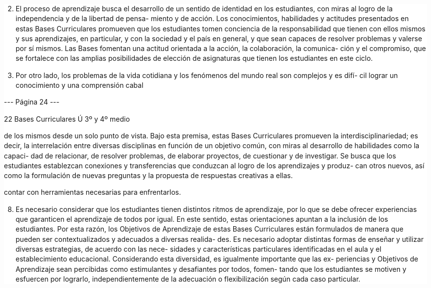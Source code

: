 2. 	El proceso de aprendizaje busca el desarrollo de un 
sentido de identidad en los estudiantes, con miras al 
logro de la independencia y de la libertad de pensa-
miento y de acción. Los conocimientos, habilidades 
y actitudes presentados en estas Bases Curriculares 
promueven que los estudiantes tomen conciencia de 
la responsabilidad que tienen con ellos mismos y sus 
aprendizajes, en particular, y con la sociedad y el país 
en general, y que sean capaces de resolver problemas y 
valerse por sí mismos. Las Bases fomentan una actitud 
orientada a la acción, la colaboración, la comunica-
ción y el compromiso, que se fortalece con las amplias 
posibilidades de elección de asignaturas que tienen los 
estudiantes en este ciclo.

5. 	Por otro lado, los problemas de la vida cotidiana y los 
fenómenos del mundo real son complejos y es difí-
cil lograr un conocimiento y una comprensión cabal

--- Página 24 ---

22
Bases Curriculares Ú 3º y 4º medio

de los mismos desde un solo punto de vista. Bajo 
esta premisa, estas Bases Curriculares promueven la 
interdisciplinariedad; es decir, la interrelación entre 
diversas disciplinas en función de un objetivo común, 
con miras al desarrollo de habilidades como la capaci-
dad de relacionar, de resolver problemas, de elaborar 
proyectos, de cuestionar y de investigar. Se busca que 
los estudiantes establezcan conexiones y transferencias 
que conduzcan al logro de los aprendizajes y produz-
can otros nuevos, así como la formulación de nuevas 
preguntas y la propuesta de respuestas creativas a ellas.

contar con herramientas necesarias para enfrentarlos.

8. 	Es necesario considerar que los estudiantes tienen 
distintos ritmos de aprendizaje, por lo que se debe 
ofrecer experiencias que garanticen el aprendizaje de 
todos por igual. En este sentido, estas orientaciones 
apuntan a la inclusión de los estudiantes. Por esta 
razón, los Objetivos de Aprendizaje de estas Bases 
Curriculares están formulados de manera que pueden 
ser contextualizados y adecuados a diversas realida-
des. Es necesario adoptar distintas formas de enseñar 
y utilizar diversas estrategias, de acuerdo con las nece-
sidades y características particulares identificadas en 
el aula y el establecimiento educacional. Considerando 
esta diversidad, es igualmente importante que las ex-
periencias y Objetivos de Aprendizaje sean percibidas 
como estimulantes y desafiantes por todos, fomen-
tando que los estudiantes se motiven y esfuercen por 
lograrlo, independientemente de la adecuación o 
flexibilización según cada caso particular.
